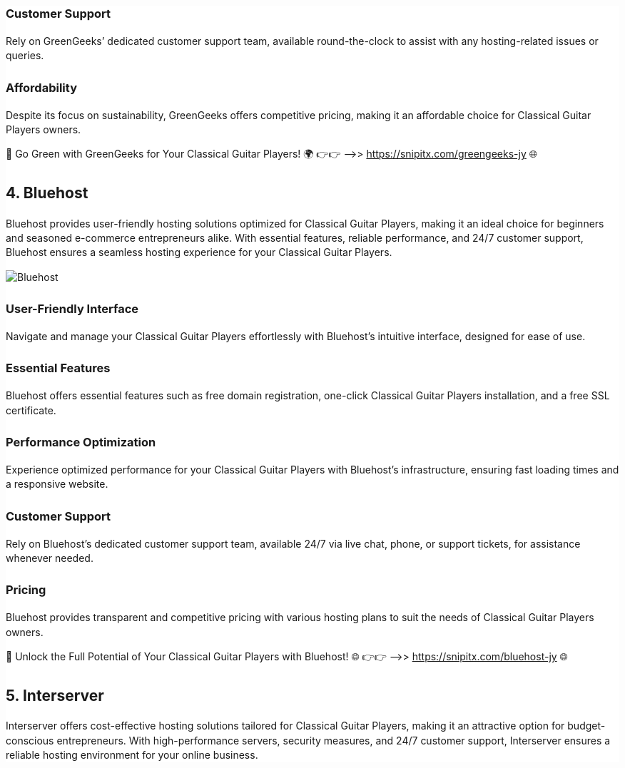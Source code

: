 ### Customer Support
Rely on GreenGeeks’ dedicated customer support team, available round-the-clock to assist with any hosting-related issues or queries.

### Affordability
Despite its focus on sustainability, GreenGeeks offers competitive pricing, making it an affordable choice for Classical Guitar Players owners.

🌿 Go Green with GreenGeeks for Your Classical Guitar Players! 🌍
👉👉 -->> https://snipitx.com/greengeeks-jy 🌐

## 4. Bluehost

Bluehost provides user-friendly hosting solutions optimized for Classical Guitar Players, making it an ideal choice for beginners and seasoned e-commerce entrepreneurs alike. With essential features, reliable performance, and 24/7 customer support, Bluehost ensures a seamless hosting experience for your Classical Guitar Players.

![Bluehost](https://i.imgur.com/PasFF9E.jpeg "Bluehost Hosting")

### User-Friendly Interface
Navigate and manage your Classical Guitar Players effortlessly with Bluehost’s intuitive interface, designed for ease of use.

### Essential Features
Bluehost offers essential features such as free domain registration, one-click Classical Guitar Players installation, and a free SSL certificate.

### Performance Optimization
Experience optimized performance for your Classical Guitar Players with Bluehost’s infrastructure, ensuring fast loading times and a responsive website.

### Customer Support
Rely on Bluehost’s dedicated customer support team, available 24/7 via live chat, phone, or support tickets, for assistance whenever needed.

### Pricing
Bluehost provides transparent and competitive pricing with various hosting plans to suit the needs of Classical Guitar Players owners.

🚀 Unlock the Full Potential of Your Classical Guitar Players with Bluehost! 🌐
👉👉 -->> https://snipitx.com/bluehost-jy 🌐

## 5. Interserver

Interserver offers cost-effective hosting solutions tailored for Classical Guitar Players, making it an attractive option for budget-conscious entrepreneurs. With high-performance servers, security measures, and 24/7 customer support, Interserver ensures a reliable hosting environment for your online business.
